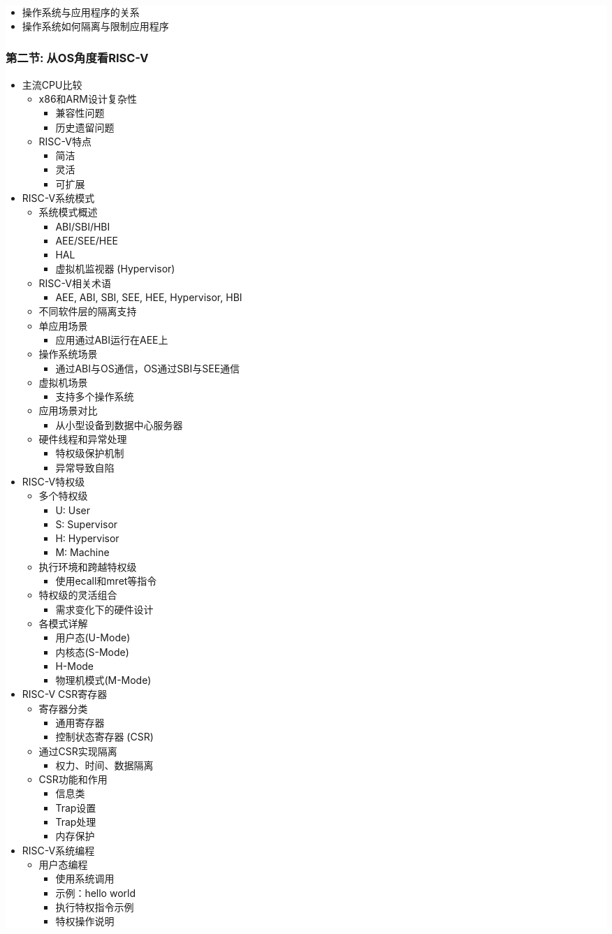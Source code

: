   - 操作系统与应用程序的关系
  - 操作系统如何隔离与限制应用程序
### 第二节: 从OS角度看RISC-V
- 主流CPU比较
  - x86和ARM设计复杂性
    - 兼容性问题
    - 历史遗留问题
  - RISC-V特点
    - 简洁
    - 灵活
    - 可扩展
- RISC-V系统模式
  - 系统模式概述
    - ABI/SBI/HBI
    - AEE/SEE/HEE
    - HAL
    - 虚拟机监视器 (Hypervisor)
  - RISC-V相关术语
    - AEE, ABI, SBI, SEE, HEE, Hypervisor, HBI
  - 不同软件层的隔离支持
  - 单应用场景
    - 应用通过ABI运行在AEE上
  - 操作系统场景
    - 通过ABI与OS通信，OS通过SBI与SEE通信
  - 虚拟机场景
    - 支持多个操作系统
  - 应用场景对比
    - 从小型设备到数据中心服务器
  - 硬件线程和异常处理
    - 特权级保护机制
    - 异常导致自陷
- RISC-V特权级
  - 多个特权级
    - U: User
    - S: Supervisor
    - H: Hypervisor
    - M: Machine
  - 执行环境和跨越特权级
    - 使用ecall和mret等指令
  - 特权级的灵活组合
    - 需求变化下的硬件设计
  - 各模式详解
    - 用户态(U-Mode)
    - 内核态(S-Mode)
    - H-Mode
    - 物理机模式(M-Mode)
- RISC-V CSR寄存器
  - 寄存器分类
    - 通用寄存器
    - 控制状态寄存器 (CSR)
  - 通过CSR实现隔离
    - 权力、时间、数据隔离
  - CSR功能和作用
    - 信息类
    - Trap设置
    - Trap处理
    - 内存保护
- RISC-V系统编程
  - 用户态编程
    - 使用系统调用
    - 示例：hello world
    - 执行特权指令示例
    - 特权操作说明